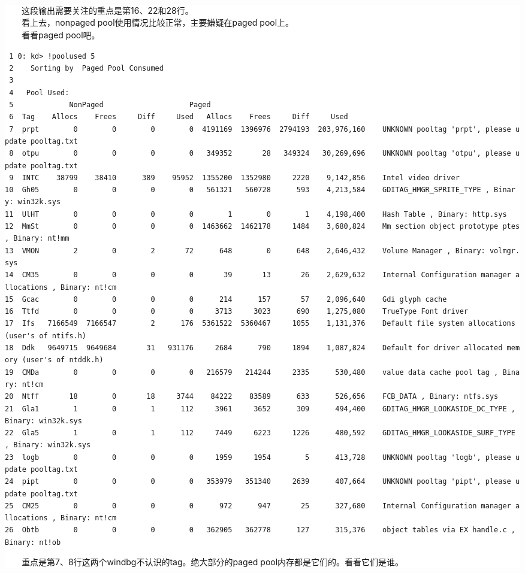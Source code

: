 　　这段输出需要关注的重点是第16、22和28行。  
　　看上去，nonpaged pool使用情况比较正常，主要嫌疑在paged pool上。  
　　看看paged pool吧。

     1 0: kd> !poolused 5
     2    Sorting by  Paged Pool Consumed
     3 
     4   Pool Used:
     5             NonPaged                    Paged
     6  Tag    Allocs    Frees     Diff     Used   Allocs    Frees     Diff     Used
     7  prpt        0        0        0        0  4191169  1396976  2794193  203,976,160    UNKNOWN pooltag 'prpt', please update pooltag.txt
     8  otpu        0        0        0        0   349352       28   349324   30,269,696    UNKNOWN pooltag 'otpu', please update pooltag.txt
     9  INTC    38799    38410      389    95952  1355200  1352980     2220    9,142,856    Intel video driver 
    10  Gh05        0        0        0        0   561321   560728      593    4,213,584    GDITAG_HMGR_SPRITE_TYPE , Binary: win32k.sys
    11  UlHT        0        0        0        0        1        0        1    4,198,400    Hash Table , Binary: http.sys
    12  MmSt        0        0        0        0  1463662  1462178     1484    3,680,824    Mm section object prototype ptes , Binary: nt!mm
    13  VMON        2        0        2       72      648        0      648    2,646,432    Volume Manager , Binary: volmgr.sys
    14  CM35        0        0        0        0       39       13       26    2,629,632    Internal Configuration manager allocations , Binary: nt!cm
    15  Gcac        0        0        0        0      214      157       57    2,096,640    Gdi glyph cache 
    16  Ttfd        0        0        0        0     3713     3023      690    1,275,080    TrueType Font driver 
    17  Ifs   7166549  7166547        2      176  5361522  5360467     1055    1,131,376    Default file system allocations (user's of ntifs.h) 
    18  Ddk   9649715  9649684       31   931176     2684      790     1894    1,087,824    Default for driver allocated memory (user's of ntddk.h) 
    19  CMDa        0        0        0        0   216579   214244     2335      530,480    value data cache pool tag , Binary: nt!cm
    20  Ntff       18        0       18     3744    84222    83589      633      526,656    FCB_DATA , Binary: ntfs.sys
    21  Gla1        1        0        1      112     3961     3652      309      494,400    GDITAG_HMGR_LOOKASIDE_DC_TYPE , Binary: win32k.sys
    22  Gla5        1        0        1      112     7449     6223     1226      480,592    GDITAG_HMGR_LOOKASIDE_SURF_TYPE , Binary: win32k.sys
    23  logb        0        0        0        0     1959     1954        5      413,728    UNKNOWN pooltag 'logb', please update pooltag.txt
    24  pipt        0        0        0        0   353979   351340     2639      407,664    UNKNOWN pooltag 'pipt', please update pooltag.txt
    25  CM25        0        0        0        0      972      947       25      327,680    Internal Configuration manager allocations , Binary: nt!cm
    26  Obtb        0        0        0        0   362905   362778      127      315,376    object tables via EX handle.c , Binary: nt!ob

　　重点是第7、8行这两个windbg不认识的tag。绝大部分的paged pool内存都是它们的。看看它们是谁。
